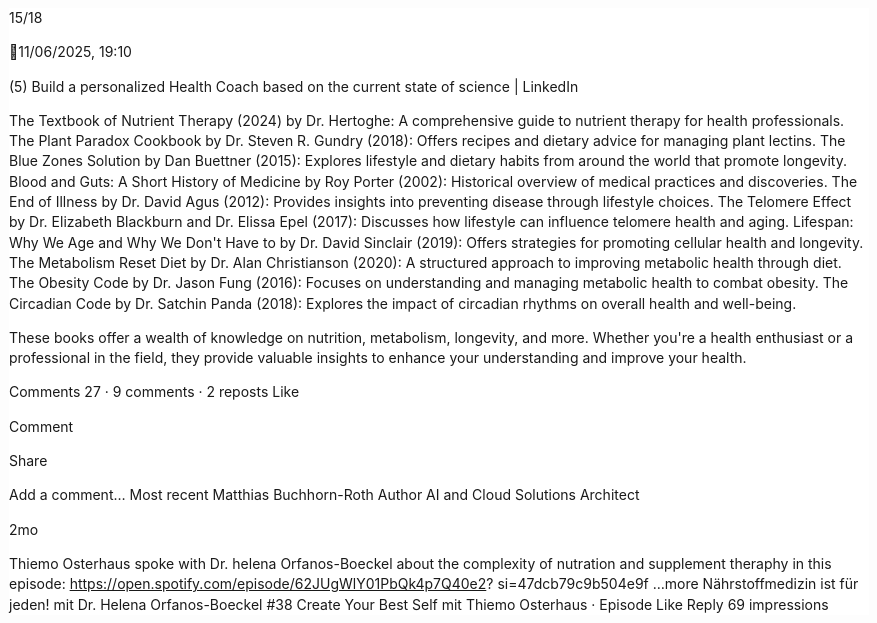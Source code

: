 15/18

11/06/2025, 19:10

(5) Build a personalized Health Coach based on the current state of science | LinkedIn

The Textbook of Nutrient Therapy (2024) by Dr. Hertoghe: A
comprehensive guide to nutrient therapy for health professionals.
The Plant Paradox Cookbook by Dr. Steven R. Gundry (2018):
Offers recipes and dietary advice for managing plant lectins.
The Blue Zones Solution by Dan Buettner (2015): Explores lifestyle
and dietary habits from around the world that promote longevity.
Blood and Guts: A Short History of Medicine by Roy Porter
(2002): Historical overview of medical practices and discoveries.
The End of Illness by Dr. David Agus (2012): Provides insights into
preventing disease through lifestyle choices.
The Telomere Effect by Dr. Elizabeth Blackburn and Dr. Elissa Epel
(2017): Discusses how lifestyle can influence telomere health and
aging.
Lifespan: Why We Age and Why We Don't Have to by Dr. David
Sinclair (2019): Offers strategies for promoting cellular health and
longevity.
The Metabolism Reset Diet by Dr. Alan Christianson (2020): A
structured approach to improving metabolic health through diet.
The Obesity Code by Dr. Jason Fung (2016): Focuses on
understanding and managing metabolic health to combat obesity.
The Circadian Code by Dr. Satchin Panda (2018): Explores the
impact of circadian rhythms on overall health and well-being.

These books offer a wealth of knowledge on nutrition, metabolism,
longevity, and more. Whether you're a health enthusiast or a professional
in the field, they provide valuable insights to enhance your
understanding and improve your health.

Comments
27 · 9 comments · 2 reposts
Like

Comment

Share

Add a comment…
Most recent
Matthias Buchhorn-Roth Author
AI and Cloud Solutions Architect

2mo

Thiemo Osterhaus spoke with Dr. helena Orfanos-Boeckel about the
complexity of nutration and supplement theraphy in this episode:
https://open.spotify.com/episode/62JUgWlY01PbQk4p7Q40e2?
si=47dcb79c9b504e9f
…more
Nährstoffmedizin ist für jeden! mit Dr. Helena
Orfanos-Boeckel #38
Create Your Best Self mit Thiemo Osterhaus · Episode
Like Reply 69 impressions
